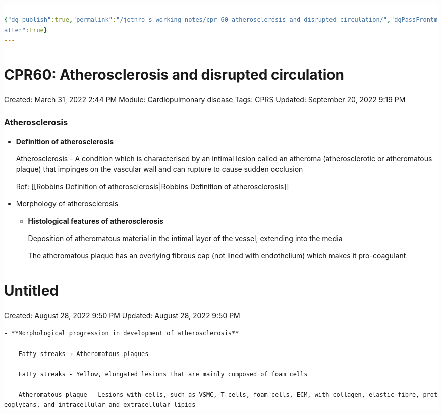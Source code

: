```yaml
---
{"dg-publish":true,"permalink":"/jethro-s-working-notes/cpr-60-atherosclerosis-and-disrupted-circulation/","dgPassFrontmatter":true}
---
```



# CPR60: Atherosclerosis and disrupted circulation

Created: March 31, 2022 2:44 PM
Module: Cardiopulmonary disease
Tags: CPRS
Updated: September 20, 2022 9:19 PM

### Atherosclerosis

- **Definition of atherosclerosis**
    
    Atherosclerosis - A condition which is characterised by an intimal lesion called an atheroma (atherosclerotic or atheromatous plaque) that impinges on the vascular wall and can rupture to cause sudden occlusion
    
    Ref: [[Robbins  Definition of atherosclerosis\|Robbins  Definition of atherosclerosis]] 
    
- Morphology of atherosclerosis
    - **Histological features of atherosclerosis**
        
        Deposition of atheromatous material in the intimal layer of the vessel, extending into the media
        
        The atheromatous plaque has an overlying fibrous cap (not lined with endothelium) which makes it pro-coagulant
        
        
<div class="transclusion internal-embed is-loaded"><div class="markdown-embed">





# Untitled

Created: August 28, 2022 9:50 PM
Updated: August 28, 2022 9:50 PM

</div></div>

        
    - **Morphological progression in development of atherosclerosis**
        
        Fatty streaks → Atheromatous plaques
        
        Fatty streaks - Yellow, elongated lesions that are mainly composed of foam cells
        
        Atheromatous plaque - Lesions with cells, such as VSMC, T cells, foam cells, ECM, with collagen, elastic fibre, proteoglycans, and intracellular and extracellular lipids
        
        
<div class="transclusion internal-embed is-loaded"><div class="markdown-embed">
